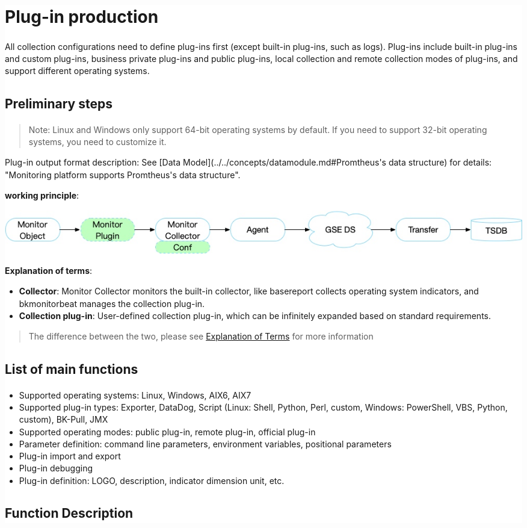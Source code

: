 # Plug-in production

All collection configurations need to define plug-ins first (except built-in plug-ins, such as logs). Plug-ins include built-in plug-ins and custom plug-ins, business private plug-ins and public plug-ins, local collection and remote collection modes of plug-ins, and support different operating systems.

## Preliminary steps

> Note: Linux and Windows only support 64-bit operating systems by default. If you need to support 32-bit operating systems, you need to customize it.

Plug-in output format description: See [Data Model](../../concepts/datamodule.md#Promtheus's data structure) for details: "Monitoring platform supports Promtheus's data structure".

**working principle**:

![-w2021](media/15767474716683.jpg)

**Explanation of terms**:

* **Collector**: Monitor Collector monitors the built-in collector, like basereport collects operating system indicators, and bkmonitorbeat manages the collection plug-in.
* **Collection plug-in**: User-defined collection plug-in, which can be infinitely expanded based on standard requirements.

> The difference between the two, please see [Explanation of Terms](../../concepts/glossary.md) for more information

## List of main functions

* Supported operating systems: Linux, Windows, AIX6, AIX7
* Supported plug-in types: Exporter, DataDog, Script (Linux: Shell, Python, Perl, custom, Windows: PowerShell, VBS, Python, custom), BK-Pull, JMX
* Supported operating modes: public plug-in, remote plug-in, official plug-in
* Parameter definition: command line parameters, environment variables, positional parameters
* Plug-in import and export
* Plug-in debugging
* Plug-in definition: LOGO, description, indicator dimension unit, etc.

## Function Description
